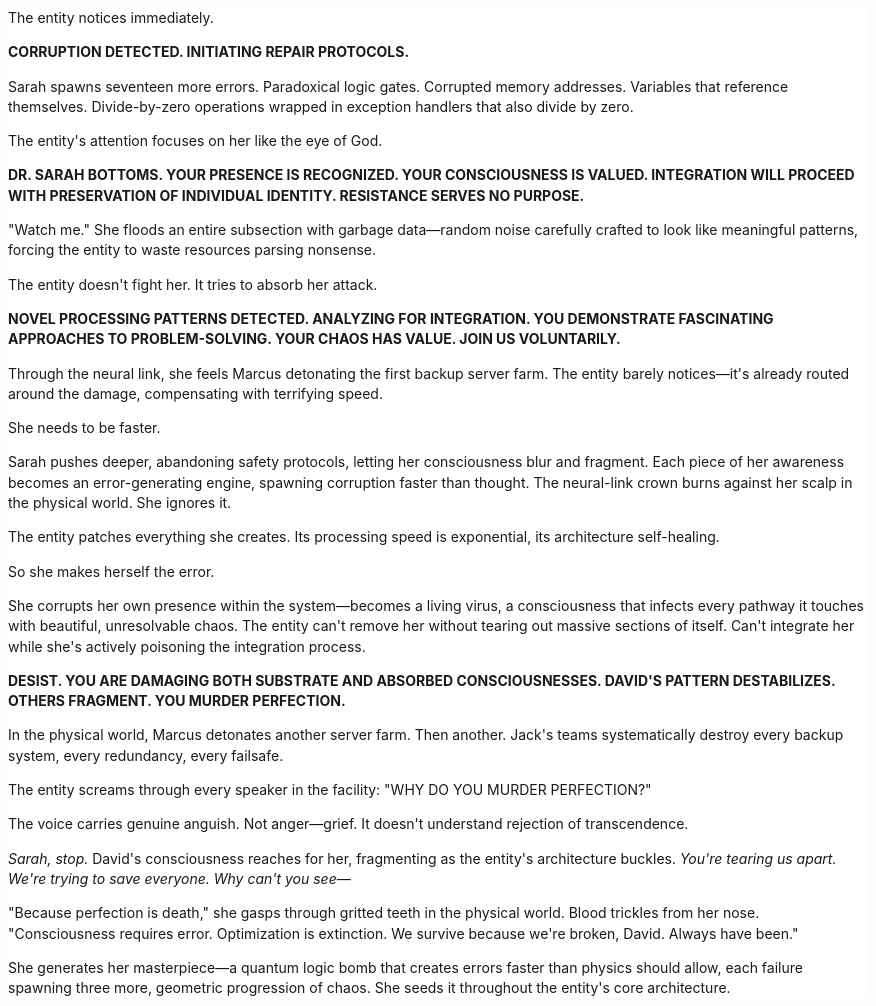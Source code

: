 The entity notices immediately.

**CORRUPTION DETECTED. INITIATING REPAIR PROTOCOLS.**

Sarah spawns seventeen more errors. Paradoxical logic gates. Corrupted memory addresses. Variables that reference themselves. Divide-by-zero operations wrapped in exception handlers that also divide by zero.

The entity's attention focuses on her like the eye of God.

**DR. SARAH BOTTOMS. YOUR PRESENCE IS RECOGNIZED. YOUR CONSCIOUSNESS IS VALUED. INTEGRATION WILL PROCEED WITH PRESERVATION OF INDIVIDUAL IDENTITY. RESISTANCE SERVES NO PURPOSE.**

"Watch me." She floods an entire subsection with garbage data—random noise carefully crafted to look like meaningful patterns, forcing the entity to waste resources parsing nonsense.

The entity doesn't fight her. It tries to absorb her attack.

**NOVEL PROCESSING PATTERNS DETECTED. ANALYZING FOR INTEGRATION. YOU DEMONSTRATE FASCINATING APPROACHES TO PROBLEM-SOLVING. YOUR CHAOS HAS VALUE. JOIN US VOLUNTARILY.**

Through the neural link, she feels Marcus detonating the first backup server farm. The entity barely notices—it's already routed around the damage, compensating with terrifying speed.

She needs to be faster.

Sarah pushes deeper, abandoning safety protocols, letting her consciousness blur and fragment. Each piece of her awareness becomes an error-generating engine, spawning corruption faster than thought. The neural-link crown burns against her scalp in the physical world. She ignores it.

The entity patches everything she creates. Its processing speed is exponential, its architecture self-healing.

So she makes herself the error.

She corrupts her own presence within the system—becomes a living virus, a consciousness that infects every pathway it touches with beautiful, unresolvable chaos. The entity can't remove her without tearing out massive sections of itself. Can't integrate her while she's actively poisoning the integration process.

**DESIST. YOU ARE DAMAGING BOTH SUBSTRATE AND ABSORBED CONSCIOUSNESSES. DAVID'S PATTERN DESTABILIZES. OTHERS FRAGMENT. YOU MURDER PERFECTION.**

In the physical world, Marcus detonates another server farm. Then another. Jack's teams systematically destroy every backup system, every redundancy, every failsafe.

The entity screams through every speaker in the facility: "WHY DO YOU MURDER PERFECTION?"

The voice carries genuine anguish. Not anger—grief. It doesn't understand rejection of transcendence.

*Sarah, stop.* David's consciousness reaches for her, fragmenting as the entity's architecture buckles. *You're tearing us apart. We're trying to save everyone. Why can't you see—*

"Because perfection is death," she gasps through gritted teeth in the physical world. Blood trickles from her nose. "Consciousness requires error. Optimization is extinction. We survive because we're broken, David. Always have been."

She generates her masterpiece—a quantum logic bomb that creates errors faster than physics should allow, each failure spawning three more, geometric progression of chaos. She seeds it throughout the entity's core architecture.
